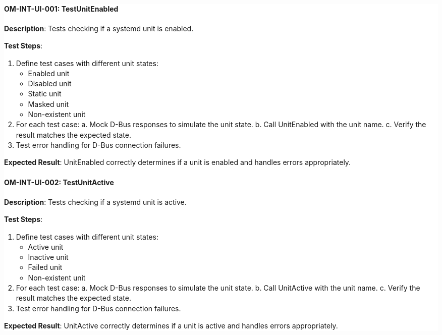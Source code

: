 #### OM-INT-UI-001: TestUnitEnabled

**Description**: Tests checking if a systemd unit is enabled.

**Test Steps**:
1. Define test cases with different unit states:
   - Enabled unit
   - Disabled unit
   - Static unit
   - Masked unit
   - Non-existent unit
2. For each test case:
   a. Mock D-Bus responses to simulate the unit state.
   b. Call UnitEnabled with the unit name.
   c. Verify the result matches the expected state.
3. Test error handling for D-Bus connection failures.

**Expected Result**: UnitEnabled correctly determines if a unit is enabled and handles errors appropriately.

#### OM-INT-UI-002: TestUnitActive

**Description**: Tests checking if a systemd unit is active.

**Test Steps**:
1. Define test cases with different unit states:
   - Active unit
   - Inactive unit
   - Failed unit
   - Non-existent unit
2. For each test case:
   a. Mock D-Bus responses to simulate the unit state.
   b. Call UnitActive with the unit name.
   c. Verify the result matches the expected state.
3. Test error handling for D-Bus connection failures.

**Expected Result**: UnitActive correctly determines if a unit is active and handles errors appropriately.
